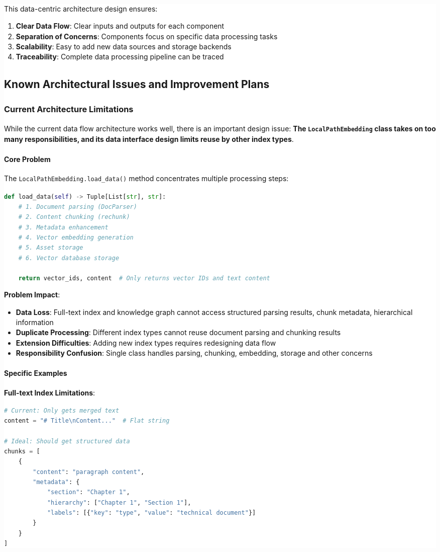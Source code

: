 This data-centric architecture design ensures:
1. **Clear Data Flow**: Clear inputs and outputs for each component
2. **Separation of Concerns**: Components focus on specific data processing tasks
3. **Scalability**: Easy to add new data sources and storage backends
4. **Traceability**: Complete data processing pipeline can be traced

## Known Architectural Issues and Improvement Plans

### Current Architecture Limitations

While the current data flow architecture works well, there is an important design issue: **The `LocalPathEmbedding` class takes on too many responsibilities, and its data interface design limits reuse by other index types**.

#### Core Problem
The `LocalPathEmbedding.load_data()` method concentrates multiple processing steps:
```python
def load_data(self) -> Tuple[List[str], str]:
    # 1. Document parsing (DocParser)
    # 2. Content chunking (rechunk)
    # 3. Metadata enhancement
    # 4. Vector embedding generation
    # 5. Asset storage
    # 6. Vector database storage

    return vector_ids, content  # Only returns vector IDs and text content
```

**Problem Impact**:
- **Data Loss**: Full-text index and knowledge graph cannot access structured parsing results, chunk metadata, hierarchical information
- **Duplicate Processing**: Different index types cannot reuse document parsing and chunking results
- **Extension Difficulties**: Adding new index types requires redesigning data flow
- **Responsibility Confusion**: Single class handles parsing, chunking, embedding, storage and other concerns

#### Specific Examples

**Full-text Index Limitations**:
```python
# Current: Only gets merged text
content = "# Title\nContent..."  # Flat string

# Ideal: Should get structured data
chunks = [
    {
        "content": "paragraph content",
        "metadata": {
            "section": "Chapter 1",
            "hierarchy": ["Chapter 1", "Section 1"],
            "labels": [{"key": "type", "value": "technical document"}]
        }
    }
]
```
